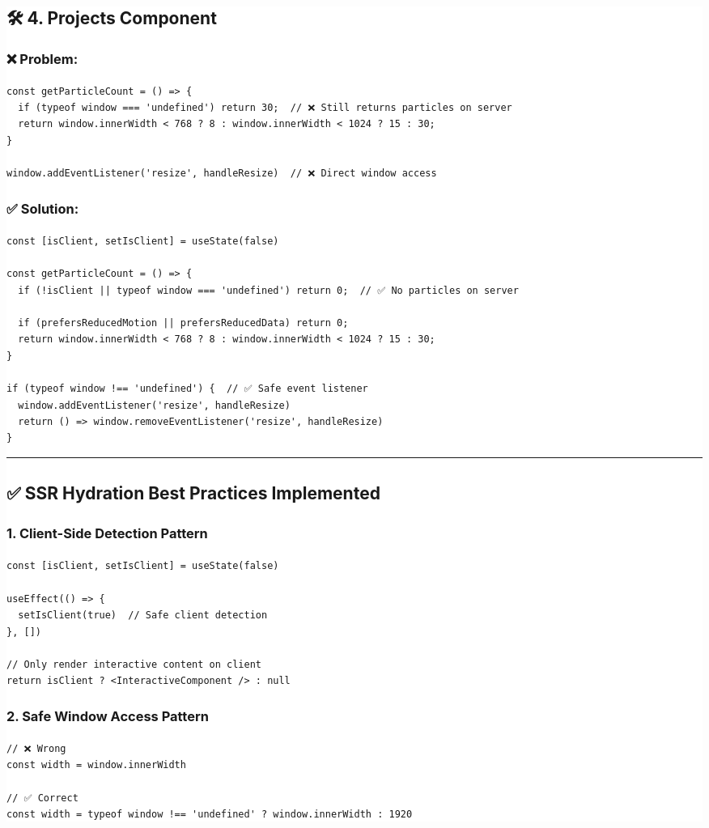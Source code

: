 
## 🛠️ **4. Projects Component**

### **❌ Problem:**
```tsx
const getParticleCount = () => {
  if (typeof window === 'undefined') return 30;  // ❌ Still returns particles on server
  return window.innerWidth < 768 ? 8 : window.innerWidth < 1024 ? 15 : 30;
}

window.addEventListener('resize', handleResize)  // ❌ Direct window access
```

### **✅ Solution:**
```tsx
const [isClient, setIsClient] = useState(false)

const getParticleCount = () => {
  if (!isClient || typeof window === 'undefined') return 0;  // ✅ No particles on server
  
  if (prefersReducedMotion || prefersReducedData) return 0;
  return window.innerWidth < 768 ? 8 : window.innerWidth < 1024 ? 15 : 30;
}

if (typeof window !== 'undefined') {  // ✅ Safe event listener
  window.addEventListener('resize', handleResize)
  return () => window.removeEventListener('resize', handleResize)
}
```

---

## ✅ **SSR Hydration Best Practices Implemented**

### **1. Client-Side Detection Pattern**
```tsx
const [isClient, setIsClient] = useState(false)

useEffect(() => {
  setIsClient(true)  // Safe client detection
}, [])

// Only render interactive content on client
return isClient ? <InteractiveComponent /> : null
```

### **2. Safe Window Access Pattern**
```tsx
// ❌ Wrong
const width = window.innerWidth

// ✅ Correct
const width = typeof window !== 'undefined' ? window.innerWidth : 1920
```
